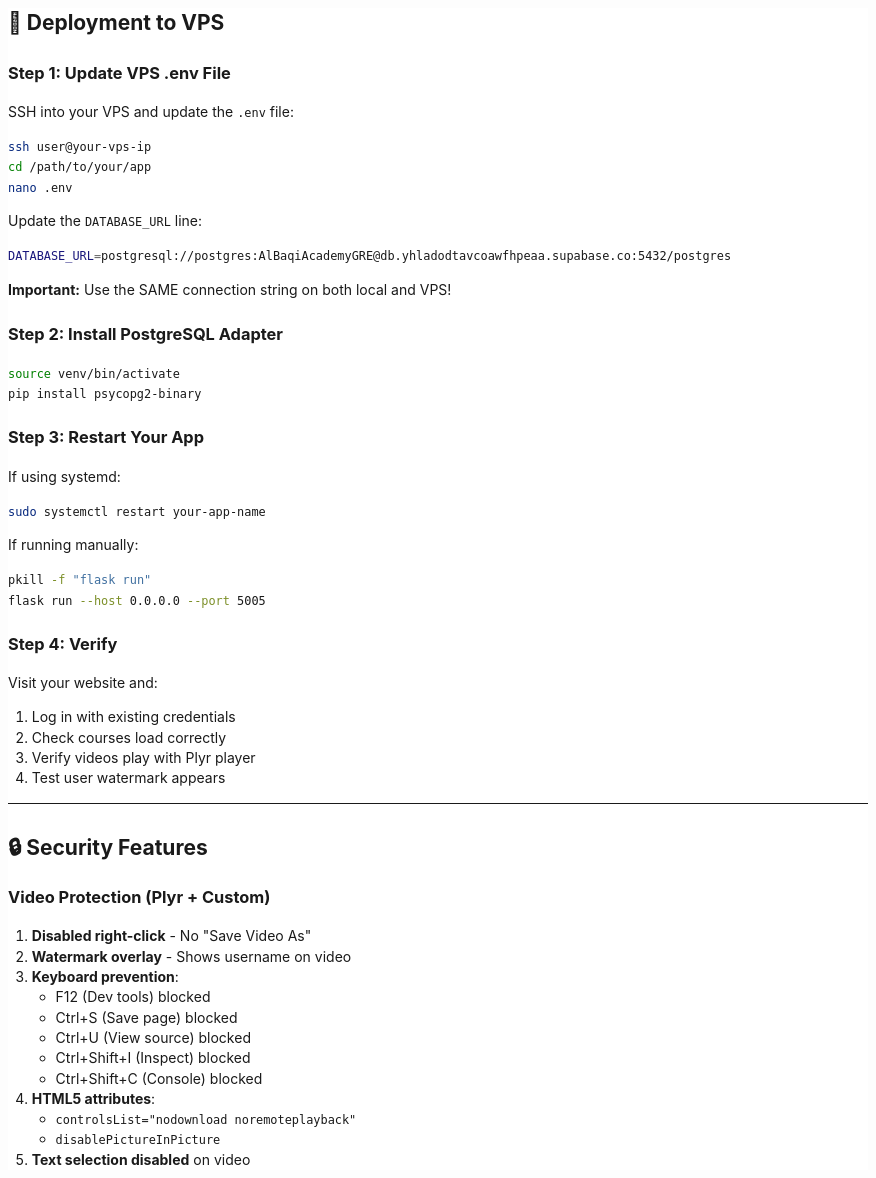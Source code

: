 ## 🚀 Deployment to VPS

### **Step 1: Update VPS .env File**

SSH into your VPS and update the `.env` file:

```bash
ssh user@your-vps-ip
cd /path/to/your/app
nano .env
```

Update the `DATABASE_URL` line:

```bash
DATABASE_URL=postgresql://postgres:AlBaqiAcademyGRE@db.yhladodtavcoawfhpeaa.supabase.co:5432/postgres
```

**Important:** Use the SAME connection string on both local and VPS!

### **Step 2: Install PostgreSQL Adapter**

```bash
source venv/bin/activate
pip install psycopg2-binary
```

### **Step 3: Restart Your App**

If using systemd:
```bash
sudo systemctl restart your-app-name
```

If running manually:
```bash
pkill -f "flask run"
flask run --host 0.0.0.0 --port 5005
```

### **Step 4: Verify**

Visit your website and:
1. Log in with existing credentials
2. Check courses load correctly
3. Verify videos play with Plyr player
4. Test user watermark appears

---

## 🔒 Security Features

### **Video Protection (Plyr + Custom)**
1. **Disabled right-click** - No "Save Video As"
2. **Watermark overlay** - Shows username on video
3. **Keyboard prevention**:
   - F12 (Dev tools) blocked
   - Ctrl+S (Save page) blocked
   - Ctrl+U (View source) blocked
   - Ctrl+Shift+I (Inspect) blocked
   - Ctrl+Shift+C (Console) blocked
4. **HTML5 attributes**:
   - `controlsList="nodownload noremoteplayback"`
   - `disablePictureInPicture`
5. **Text selection disabled** on video

